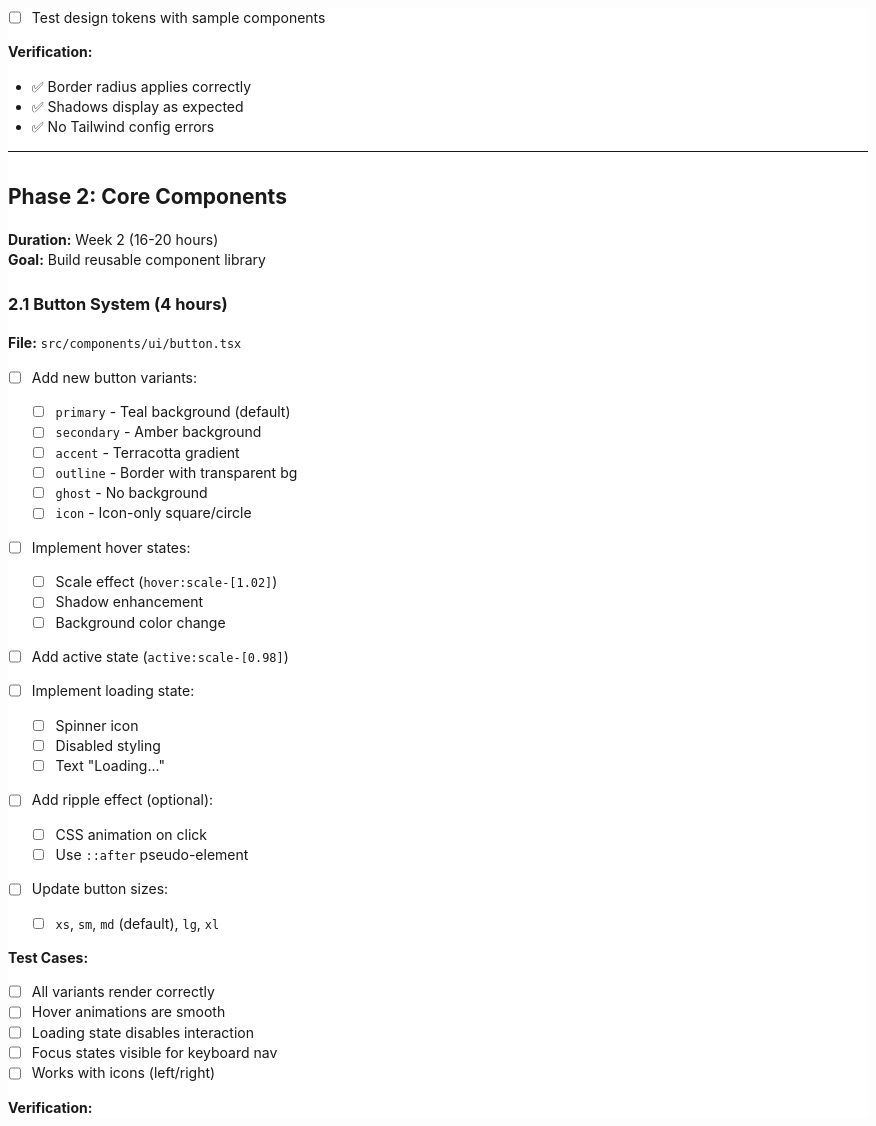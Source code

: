 
- [ ] Test design tokens with sample components

**Verification:**

- ✅ Border radius applies correctly
- ✅ Shadows display as expected
- ✅ No Tailwind config errors

---

## Phase 2: Core Components

**Duration:** Week 2 (16-20 hours)  
**Goal:** Build reusable component library

### 2.1 Button System (4 hours)

**File:** `src/components/ui/button.tsx`

- [ ] Add new button variants:
  - [ ] `primary` - Teal background (default)
  - [ ] `secondary` - Amber background
  - [ ] `accent` - Terracotta gradient
  - [ ] `outline` - Border with transparent bg
  - [ ] `ghost` - No background
  - [ ] `icon` - Icon-only square/circle

- [ ] Implement hover states:
  - [ ] Scale effect (`hover:scale-[1.02]`)
  - [ ] Shadow enhancement
  - [ ] Background color change

- [ ] Add active state (`active:scale-[0.98]`)

- [ ] Implement loading state:
  - [ ] Spinner icon
  - [ ] Disabled styling
  - [ ] Text "Loading..."

- [ ] Add ripple effect (optional):
  - [ ] CSS animation on click
  - [ ] Use `::after` pseudo-element

- [ ] Update button sizes:
  - [ ] `xs`, `sm`, `md` (default), `lg`, `xl`

**Test Cases:**

- [ ] All variants render correctly
- [ ] Hover animations are smooth
- [ ] Loading state disables interaction
- [ ] Focus states visible for keyboard nav
- [ ] Works with icons (left/right)

**Verification:**
